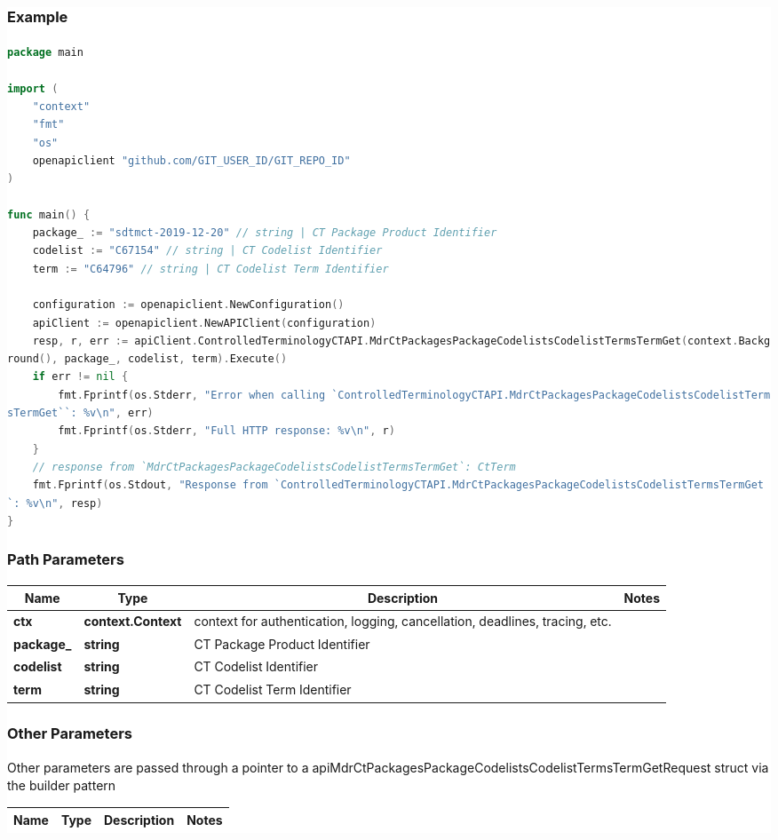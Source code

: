
### Example

```go
package main

import (
	"context"
	"fmt"
	"os"
	openapiclient "github.com/GIT_USER_ID/GIT_REPO_ID"
)

func main() {
	package_ := "sdtmct-2019-12-20" // string | CT Package Product Identifier
	codelist := "C67154" // string | CT Codelist Identifier
	term := "C64796" // string | CT Codelist Term Identifier

	configuration := openapiclient.NewConfiguration()
	apiClient := openapiclient.NewAPIClient(configuration)
	resp, r, err := apiClient.ControlledTerminologyCTAPI.MdrCtPackagesPackageCodelistsCodelistTermsTermGet(context.Background(), package_, codelist, term).Execute()
	if err != nil {
		fmt.Fprintf(os.Stderr, "Error when calling `ControlledTerminologyCTAPI.MdrCtPackagesPackageCodelistsCodelistTermsTermGet``: %v\n", err)
		fmt.Fprintf(os.Stderr, "Full HTTP response: %v\n", r)
	}
	// response from `MdrCtPackagesPackageCodelistsCodelistTermsTermGet`: CtTerm
	fmt.Fprintf(os.Stdout, "Response from `ControlledTerminologyCTAPI.MdrCtPackagesPackageCodelistsCodelistTermsTermGet`: %v\n", resp)
}
```

### Path Parameters


Name | Type | Description  | Notes
------------- | ------------- | ------------- | -------------
**ctx** | **context.Context** | context for authentication, logging, cancellation, deadlines, tracing, etc.
**package_** | **string** | CT Package Product Identifier | 
**codelist** | **string** | CT Codelist Identifier | 
**term** | **string** | CT Codelist Term Identifier | 

### Other Parameters

Other parameters are passed through a pointer to a apiMdrCtPackagesPackageCodelistsCodelistTermsTermGetRequest struct via the builder pattern


Name | Type | Description  | Notes
------------- | ------------- | ------------- | -------------

